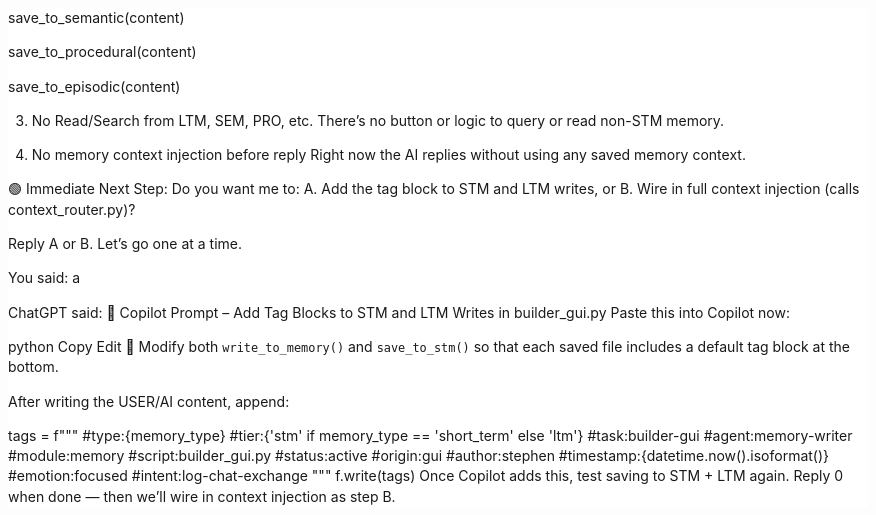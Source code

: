 save_to_semantic(content)

save_to_procedural(content)

save_to_episodic(content)

3. No Read/Search from LTM, SEM, PRO, etc.
There’s no button or logic to query or read non-STM memory.

4. No memory context injection before reply
Right now the AI replies without using any saved memory context.

🟢 Immediate Next Step:
Do you want me to:
A. Add the tag block to STM and LTM writes,
or
B. Wire in full context injection (calls context_router.py)?

Reply A or B. Let’s go one at a time.






You said:
a


ChatGPT said:
🧠 Copilot Prompt – Add Tag Blocks to STM and LTM Writes in builder_gui.py
Paste this into Copilot now:

python
Copy
Edit
🧠 Modify both `write_to_memory()` and `save_to_stm()` so that each saved file includes a default tag block at the bottom.

After writing the USER/AI content, append:

tags = f"""
#type:{memory_type}
#tier:{'stm' if memory_type == 'short_term' else 'ltm'}
#task:builder-gui
#agent:memory-writer
#module:memory
#script:builder_gui.py
#status:active
#origin:gui
#author:stephen
#timestamp:{datetime.now().isoformat()}
#emotion:focused
#intent:log-chat-exchange
"""
f.write(tags)
Once Copilot adds this, test saving to STM + LTM again.
Reply 0 when done — then we’ll wire in context injection as step B.
